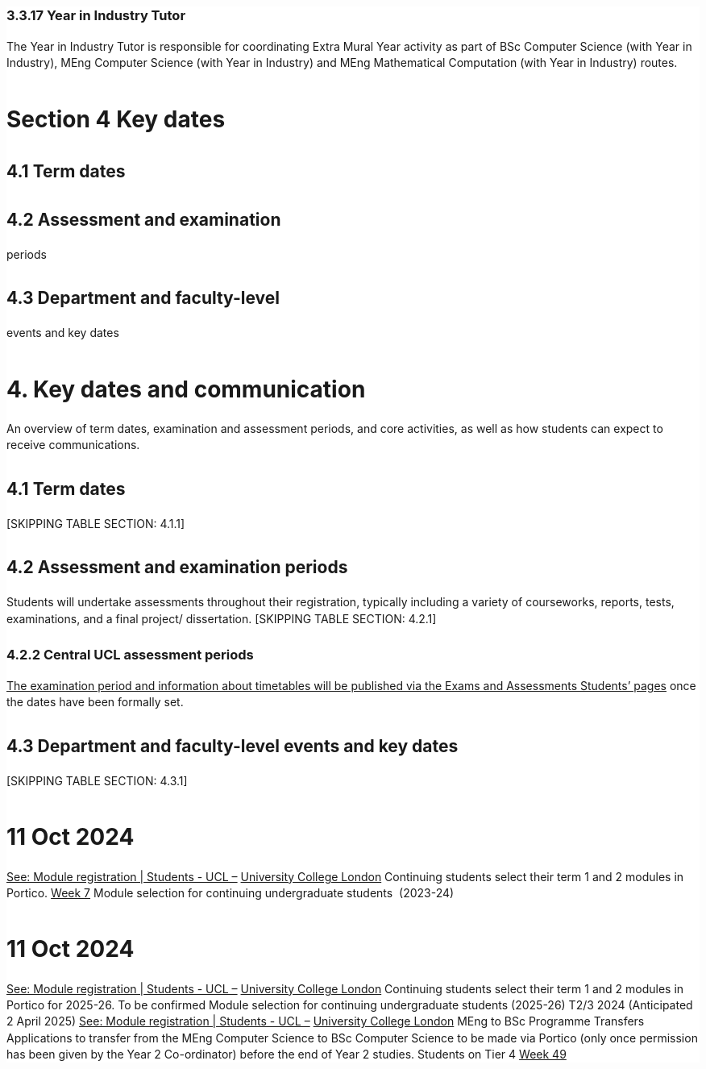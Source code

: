 ### 3.3.17 Year in Industry Tutor
The Year in Industry Tutor is responsible for coordinating Extra Mural Year activity as part of BSc Computer Science (with Year in Industry), MEng Computer Science (with Year in Industry) and MEng Mathematical Computation (with Year in Industry) routes.

# Section 4 Key dates

## 4.1 Term dates

## 4.2 Assessment and examination
periods

## 4.3 Department and faculty-level
events and key dates

# 4. Key dates and communication
An overview of term dates, examination and assessment periods, and core activities, as well as how students can expect to receive communications.

## 4.1 Term dates
[SKIPPING TABLE SECTION: 4.1.1]

## 4.2 Assessment and examination periods
Students will undertake assessments throughout their registration, typically including a variety of courseworks, reports, tests, examinations, and a final project/ dissertation. [SKIPPING TABLE SECTION: 4.2.1]

### 4.2.2 Central UCL assessment periods
[The examination period and information about timetables will be published via the Exams and Assessments Students’ pages](https://www.ucl.ac.uk/students/exams-and-assessments) once the dates have been formally set.

## 4.3 Department and faculty-level events and key dates
[SKIPPING TABLE SECTION: 4.3.1]

# 11 Oct 2024
[See: Module registration | Students - UCL –](https://www.ucl.ac.uk/students/student-status/module-registration) [University College London](https://www.ucl.ac.uk/students/student-status/module-registration) Continuing students select their term 1 and 2 modules in Portico. [Week 7](https://www.ucl.ac.uk/srs/sites/srs/files/ucl_calendar_2024_25_1.pdf) Module selection for continuing undergraduate students  (2023-24)

# 11 Oct 2024
[See: Module registration | Students - UCL –](https://www.ucl.ac.uk/students/student-status/module-registration) [University College London](https://www.ucl.ac.uk/students/student-status/module-registration) Continuing students select their term 1 and 2 modules in Portico for 2025-26. To be confirmed Module selection for continuing undergraduate students (2025-26) T2/3 2024 (Anticipated 2 April 2025) [See: Module registration | Students - UCL –](https://www.ucl.ac.uk/students/student-status/module-registration) [University College London](https://www.ucl.ac.uk/students/student-status/module-registration) MEng to BSc Programme Transfers Applications to transfer from the MEng Computer Science to BSc Computer Science to be made via Portico (only once permission has been given by the Year 2 Co-ordinator) before the end of Year 2 studies. Students on Tier 4 [Week 49](https://www.ucl.ac.uk/srs/sites/srs/files/ucl_calendar_2024_25_1.pdf)
